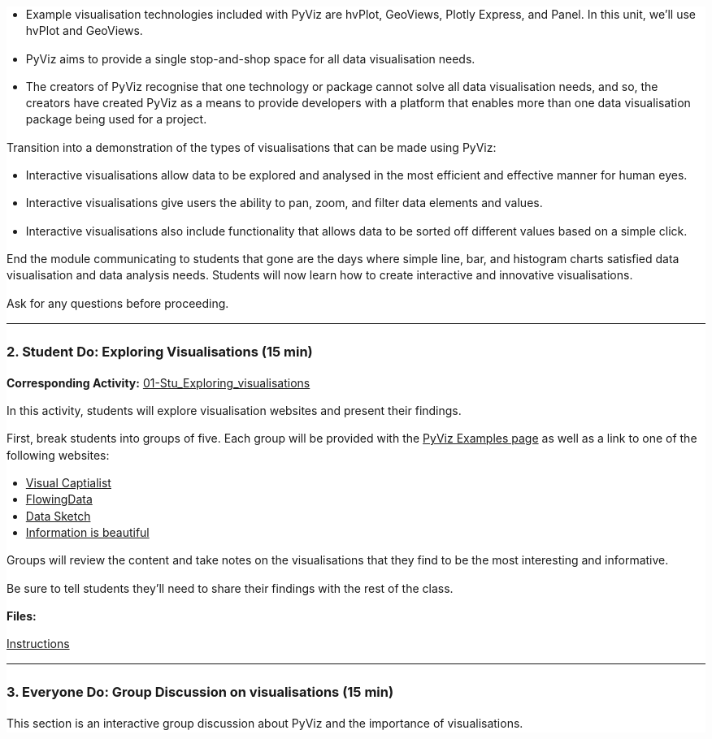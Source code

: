   * Example visualisation technologies included with PyViz are hvPlot, GeoViews, Plotly Express, and Panel. In this unit, we’ll use hvPlot and GeoViews.

* PyViz aims to provide a single stop-and-shop space for all data visualisation needs.

* The creators of PyViz recognise that one technology or package cannot solve all data visualisation needs, and so, the creators have created PyViz as a means to provide developers with a platform that enables more than one data visualisation package being used for a project.

Transition into a demonstration of the types of visualisations that can be made using PyViz:

* Interactive visualisations allow data to be explored and analysed in the most efficient and effective manner for human eyes.

* Interactive visualisations give users the ability to pan, zoom, and filter data elements and values.

* Interactive visualisations also include functionality that allows data to be sorted off different values based on a simple click.

End the module communicating to students that gone are the days where simple line, bar, and histogram charts satisfied data visualisation and data analysis needs. Students will now learn how to create interactive and innovative visualisations.

Ask for any questions before proceeding.

---

### 2. Student Do: Exploring Visualisations (15 min)

**Corresponding Activity:** [01-Stu_Exploring_visualisations](Activities/01-Stu_Exploring_visualisations/)

In this activity, students will explore visualisation websites and present their findings.

First, break students into groups of five. Each group will be provided with the [PyViz Examples page](https://examples.pyviz.org/) as well as a link to one of the following websites:

* [Visual Captialist](https://www.visualcapitalist.com/)
* [FlowingData](https://flowingdata.com/)
* [Data Sketch](https://www.datasketch.es/)
* [Information is beautiful](https://informationisbeautiful.net/)

Groups will review the content and take notes on the visualisations that they find to be the most interesting and informative.

Be sure to tell students they’ll need to share their findings with the rest of the class.

**Files:**

[Instructions](Activities/01-Stu_Exploring_visualisations/README.md)

---

### 3. Everyone Do: Group Discussion on visualisations (15 min)

This section is an interactive group discussion about PyViz and the importance of visualisations.
